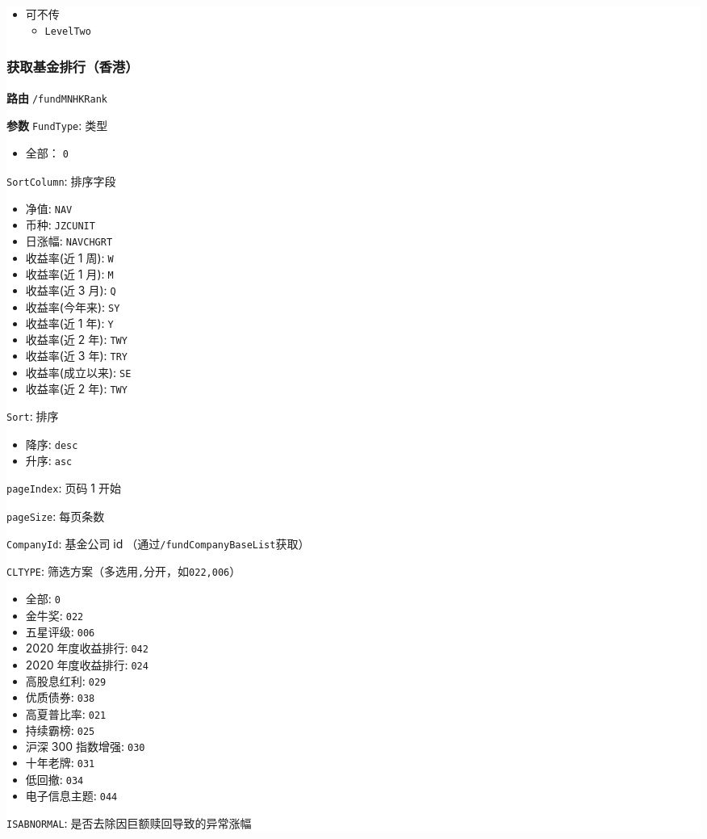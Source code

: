 - 可不传
    - `LevelTwo`

### 获取基金排行（香港）

**路由**
`/fundMNHKRank`

**参数**
`FundType`: 类型

- 全部： `0`

`SortColumn`: 排序字段

- 净值: `NAV`
- 币种: `JZCUNIT`
- 日涨幅: `NAVCHGRT`
- 收益率(近 1 周): `W`
- 收益率(近 1 月): `M`
- 收益率(近 3 月): `Q`
- 收益率(今年来): `SY`
- 收益率(近 1 年): `Y`
- 收益率(近 2 年): `TWY`
- 收益率(近 3 年): `TRY`
- 收益率(成立以来): `SE`
- 收益率(近 2 年): `TWY`

`Sort`: 排序

- 降序: `desc`
- 升序: `asc`

`pageIndex`: 页码 1 开始

`pageSize`: 每页条数

`CompanyId`: 基金公司 id （通过`/fundCompanyBaseList`获取）

`CLTYPE`: 筛选方案（多选用`,`分开，如`022,006`）

- 全部: `0`
- 金牛奖: `022`
- 五星评级: `006`
- 2020 年度收益排行: `042`
- 2020 年度收益排行: `024`
- 高股息红利: `029`
- 优质债券: `038`
- 高夏普比率: `021`
- 持续霸榜: `025`
- 沪深 300 指数增强: `030`
- 十年老牌: `031`
- 低回撤: `034`
- 电子信息主题: `044`

`ISABNORMAL`: 是否去除因巨额赎回导致的异常涨幅
